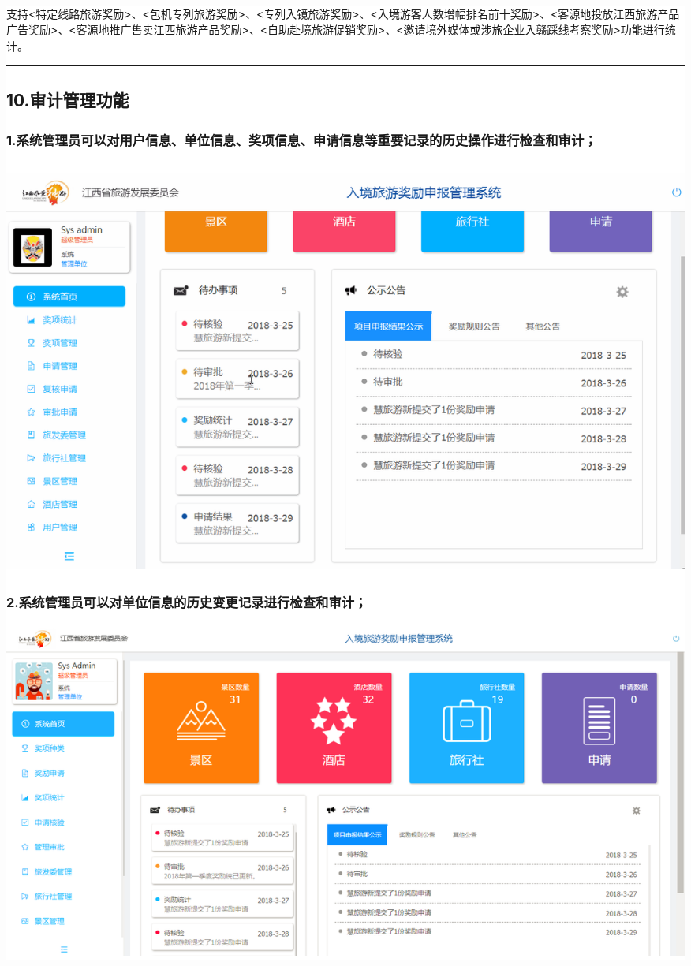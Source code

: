 
支持<特定线路旅游奖励>、<包机专列旅游奖励>、<专列入镜旅游奖励>、<入境游客人数增幅排名前十奖励>、<客源地投放江西旅游产品广告奖励>、<客源地推广售卖江西旅游产品奖励>、<自助赴境旅游促销奖励>、<邀请境外媒体或涉旅企业入赣踩线考察奖励>功能进行统计。

------

## 10.审计管理功能

### 1.系统管理员可以对用户信息、单位信息、奖项信息、申请信息等重要记录的历史操作进行检查和审计；
![](./9/9-1历史记录操作.gif)
------

### 2.系统管理员可以对单位信息的历史变更记录进行检查和审计；
![](./10/10-1.png)